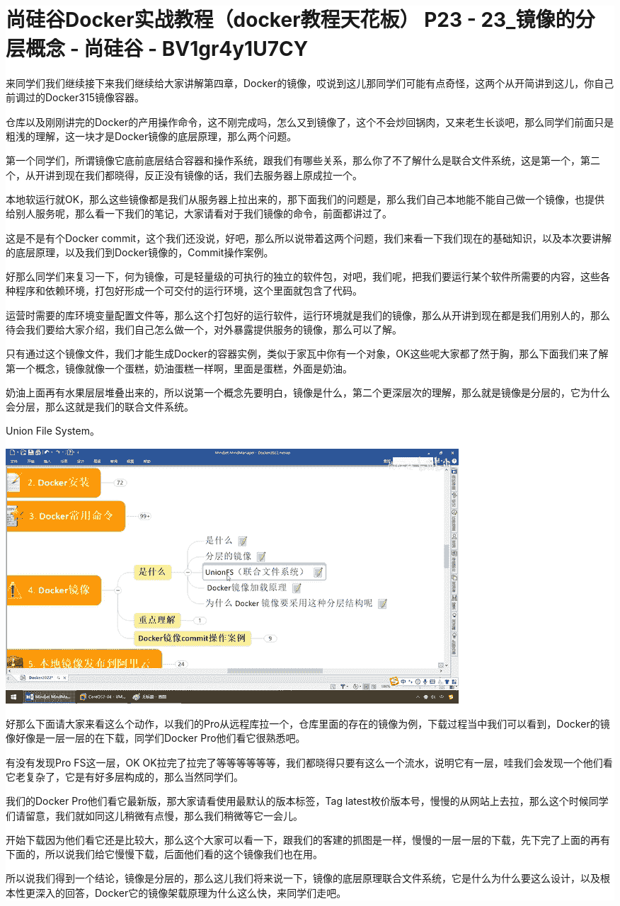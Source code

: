 # 尚硅谷Docker实战教程（docker教程天花板） P23 - 23_镜像的分层概念 - 尚硅谷 - BV1gr4y1U7CY

来同学们我们继续接下来我们继续给大家讲解第四章，Docker的镜像，哎说到这儿那同学们可能有点奇怪，这两个从开简讲到这儿，你自己前调过的Docker315镜像容器。

仓库以及刚刚讲完的Docker的产用操作命令，这不刚完成吗，怎么又到镜像了，这个不会炒回锅肉，又来老生长谈吧，那么同学们前面只是粗浅的理解，这一块才是Docker镜像的底层原理，那么两个问题。

第一个同学们，所谓镜像它底前底层结合容器和操作系统，跟我们有哪些关系，那么你了不了解什么是联合文件系统，这是第一个，第二个，从开讲到现在我们都晓得，反正没有镜像的话，我们去服务器上原成拉一个。

本地软运行就OK，那么这些镜像都是我们从服务器上拉出来的，那下面我们的问题是，那么我们自己本地能不能自己做一个镜像，也提供给别人服务呢，那么看一下我们的笔记，大家请看对于我们镜像的命令，前面都讲过了。

这是不是有个Docker commit，这个我们还没说，好吧，那么所以说带着这两个问题，我们来看一下我们现在的基础知识，以及本次要讲解的底层原理，以及我们到Docker镜像的，Commit操作案例。

好那么同学们来复习一下，何为镜像，可是轻量级的可执行的独立的软件包，对吧，我们呢，把我们要运行某个软件所需要的内容，这些各种程序和依赖环境，打包好形成一个可交付的运行环境，这个里面就包含了代码。

运营时需要的库环境变量配置文件等，那么这个打包好的运行软件，运行环境就是我们的镜像，那么从开讲到现在都是我们用别人的，那么待会我们要给大家介绍，我们自己怎么做一个，对外暴露提供服务的镜像，那么可以了解。

只有通过这个镜像文件，我们才能生成Docker的容器实例，类似于家瓦中你有一个对象，OK这些呢大家都了然于胸，那么下面我们来了解第一个概念，镜像就像一个蛋糕，奶油蛋糕一样啊，里面是蛋糕，外面是奶油。

奶油上面再有水果层层堆叠出来的，所以说第一个概念先要明白，镜像是什么，第二个更深层次的理解，那么就是镜像是分层的，它为什么会分层，那么这就是我们的联合文件系统。

Union File System。

![](img/a3ced7fe31090ebe23814cc9baec7f96_1.png)

好那么下面请大家来看这么个动作，以我们的Pro从远程库拉一个，仓库里面的存在的镜像为例，下载过程当中我们可以看到，Docker的镜像好像是一层一层的在下载，同学们Docker Pro他们看它很熟悉吧。

有没有发现Pro FS这一层，OK OK拉完了拉完了等等等等等等，我们都晓得只要有这么一个流水，说明它有一层，哇我们会发现一个他们看它老复杂了，它是有好多层构成的，那么当然同学们。

我们的Docker Pro他们看它最新版，那大家请看使用最默认的版本标签，Tag latest枚价版本号，慢慢的从网站上去拉，那么这个时候同学们请留意，我们就如同这儿稍微有点慢，那么我们稍微等它一会儿。

开始下载因为他们看它还是比较大，那么这个大家可以看一下，跟我们的客建的抓图是一样，慢慢的一层一层的下载，先下完了上面的再有下面的，所以说我们给它慢慢下载，后面他们看的这个镜像我们也在用。

所以说我们得到一个结论，镜像是分层的，那么这儿我们将来说一下，镜像的底层原理联合文件系统，它是什么为什么要这么设计，以及根本性更深入的回答，Docker它的镜像架载原理为什么这么快，来同学们走吧。
